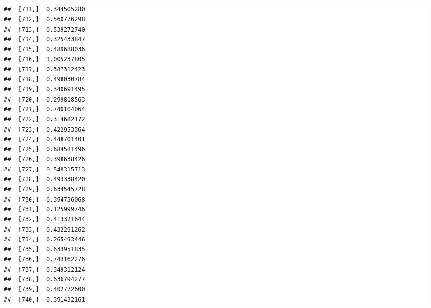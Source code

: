     ##  [711,]  0.344505280
    ##  [712,]  0.560776298
    ##  [713,]  0.539272740
    ##  [714,]  0.325433847
    ##  [715,]  0.489688036
    ##  [716,]  1.005237805
    ##  [717,]  0.387312423
    ##  [718,]  0.498030784
    ##  [719,]  0.340691495
    ##  [720,]  0.299818563
    ##  [721,]  0.740104064
    ##  [722,]  0.314682172
    ##  [723,]  0.422953364
    ##  [724,]  0.448701401
    ##  [725,]  0.684581496
    ##  [726,]  0.398638426
    ##  [727,]  0.548315713
    ##  [728,]  0.493338420
    ##  [729,]  0.634545728
    ##  [730,]  0.394736068
    ##  [731,]  0.125999746
    ##  [732,]  0.413321644
    ##  [733,]  0.432291262
    ##  [734,]  0.265493446
    ##  [735,]  0.633951835
    ##  [736,]  0.743162276
    ##  [737,]  0.349312124
    ##  [738,]  0.636794277
    ##  [739,]  0.402772600
    ##  [740,]  0.391432161